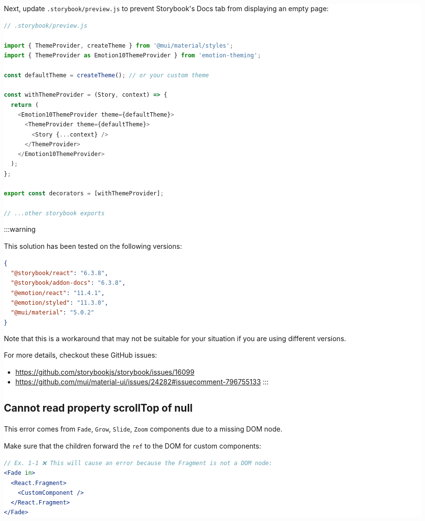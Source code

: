 Next, update `.storybook/preview.js` to prevent Storybook's Docs tab from displaying an empty page:

```js
// .storybook/preview.js

import { ThemeProvider, createTheme } from '@mui/material/styles';
import { ThemeProvider as Emotion10ThemeProvider } from 'emotion-theming';

const defaultTheme = createTheme(); // or your custom theme

const withThemeProvider = (Story, context) => {
  return (
    <Emotion10ThemeProvider theme={defaultTheme}>
      <ThemeProvider theme={defaultTheme}>
        <Story {...context} />
      </ThemeProvider>
    </Emotion10ThemeProvider>
  );
};

export const decorators = [withThemeProvider];

// ...other storybook exports
```

:::warning

This solution has been tested on the following versions:

```json
{
  "@storybook/react": "6.3.8",
  "@storybook/addon-docs": "6.3.8",
  "@emotion/react": "11.4.1",
  "@emotion/styled": "11.3.0",
  "@mui/material": "5.0.2"
}
```

Note that this is a workaround that may not be suitable for your situation if you are using different versions.

For more details, checkout these GitHub issues:

- https://github.com/storybookjs/storybook/issues/16099
- https://github.com/mui/material-ui/issues/24282#issuecomment-796755133
:::

## Cannot read property scrollTop of null

This error comes from `Fade`, `Grow`, `Slide`, `Zoom` components due to a missing DOM node.

Make sure that the children forward the `ref` to the DOM for custom components:

```jsx
// Ex. 1-1 ❌ This will cause an error because the Fragment is not a DOM node:
<Fade in>
  <React.Fragment>
    <CustomComponent />
  </React.Fragment>
</Fade>
```
